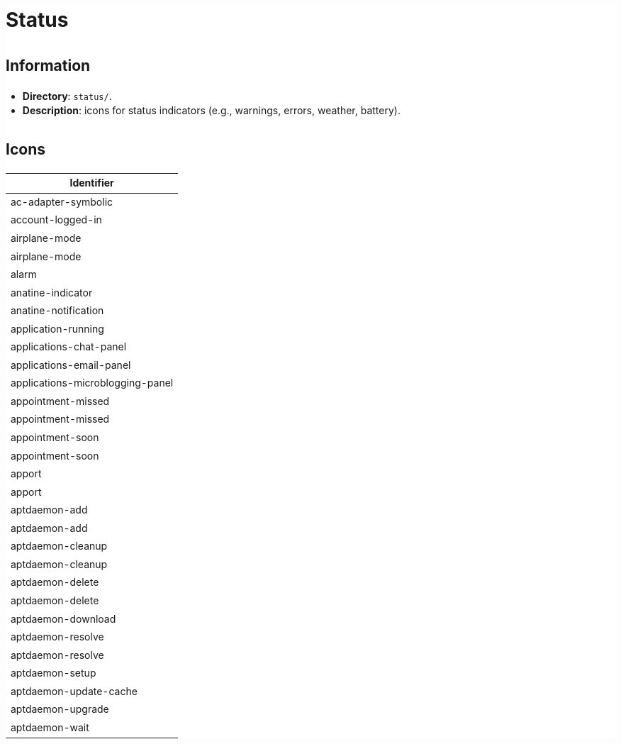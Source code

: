 # Status

## Information

- **Directory**: `status/`.
- **Description**: icons for status indicators (e.g., warnings, errors, weather, battery).

## Icons

| Identifier                                 |
| ------------------------------------------ |
| ac-adapter-symbolic                        |
| account-logged-in                          |
| airplane-mode                              |
| airplane-mode                              |
| alarm                                      |
| anatine-indicator                          |
| anatine-notification                       |
| application-running                        |
| applications-chat-panel                    |
| applications-email-panel                   |
| applications-microblogging-panel           |
| appointment-missed                         |
| appointment-missed                         |
| appointment-soon                           |
| appointment-soon                           |
| apport                                     |
| apport                                     |
| aptdaemon-add                              |
| aptdaemon-add                              |
| aptdaemon-cleanup                          |
| aptdaemon-cleanup                          |
| aptdaemon-delete                           |
| aptdaemon-delete                           |
| aptdaemon-download                         |
| aptdaemon-resolve                          |
| aptdaemon-resolve                          |
| aptdaemon-setup                            |
| aptdaemon-update-cache                     |
| aptdaemon-upgrade                          |
| aptdaemon-wait                             |
